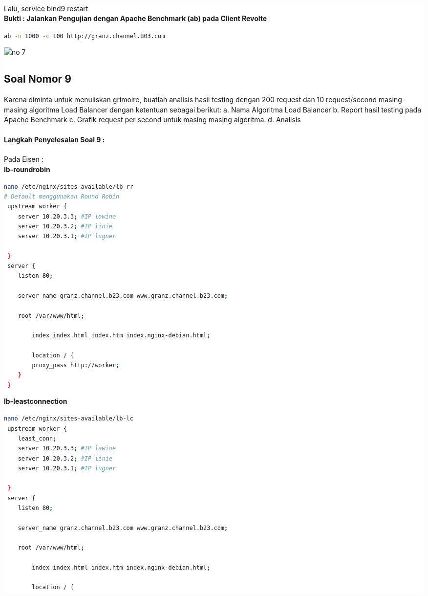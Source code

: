 Lalu, service bind9 restart 
<br>
**Bukti : Jalankan Pengujian dengan Apache Benchmark (ab) pada Client Revolte**
```bash
ab -n 1000 -c 100 http://granz.channel.B03.com
```
![no 7](https://github.com/lalaladi/Jarkom-Modul-2-B23-2023/assets/90541607/dbb9f82d-49d1-487f-98d5-5eca940ac0be) 

## **Soal Nomor 9**
Karena diminta untuk menuliskan grimoire, buatlah analisis hasil testing dengan 200 request dan 10 request/second masing-masing algoritma Load Balancer dengan ketentuan sebagai berikut:
a. Nama Algoritma Load Balancer
b. Report hasil testing pada Apache Benchmark
c. Grafik request per second untuk masing masing algoritma. 
d. Analisis
<br>
<br>**Langkah Penyelesaian Soal 9 :** <br>
<br>
Pada Eisen :<br>
**lb-roundrobin**
```bash
nano /etc/nginx/sites-available/lb-rr
# Default menggunakan Round Robin
 upstream worker {
 	server 10.20.3.3; #IP lawine
 	server 10.20.3.2; #IP linie
 	server 10.20.3.1; #IP lugner

 }
 server {
 	listen 80;

	server_name granz.channel.b23.com www.granz.channel.b23.com;

 	root /var/www/html;

    	index index.html index.htm index.nginx-debian.html;

    	location / {
        proxy_pass http://worker;
    }
 }
 ```
**lb-leastconnection**
```bash
nano /etc/nginx/sites-available/lb-lc
 upstream worker {
	least_conn;
 	server 10.20.3.3; #IP lawine
 	server 10.20.3.2; #IP linie
 	server 10.20.3.1; #IP lugner

 }
 server {
 	listen 80;

	server_name granz.channel.b23.com www.granz.channel.b23.com;

 	root /var/www/html;

    	index index.html index.htm index.nginx-debian.html;

    	location / {
```